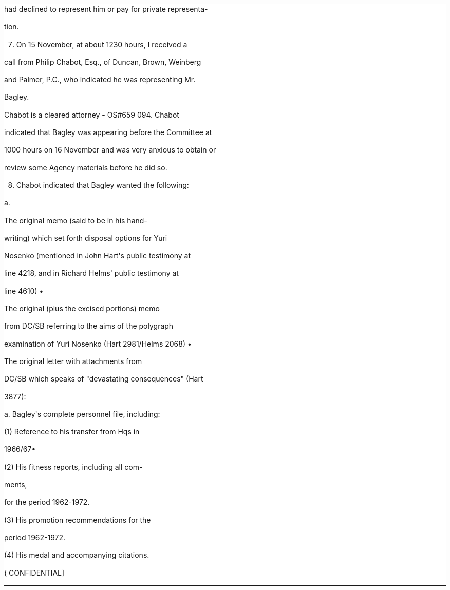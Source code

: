 had declined to represent him or pay for private representa-

tion.

7. On 15 November, at about 1230 hours, I received a

call from Philip Chabot, Esq., of Duncan, Brown, Weinberg

and Palmer, P.C., who indicated he was representing Mr.

Bagley.

Chabot is a cleared attorney - OS#659 094. Chabot

indicated that Bagley was appearing before the Committee at

1000 hours on 16 November and was very anxious to obtain or

review some Agency materials before he did so.

8. Chabot indicated that Bagley wanted the following:

a.

The original memo (said to be in his hand-

writing) which set forth disposal options for Yuri

Nosenko (mentioned in John Hart's public testimony at

line 4218, and in Richard Helms' public testimony at

line 4610) •

The original (plus the excised portions) memo

from DC/SB referring to the aims of the polygraph

examination of Yuri Nosenko (Hart 2981/Helms 2068) •

The original letter with attachments from

DC/SB which speaks of "devastating consequences" (Hart

3877):

a. Bagley's complete personnel file, including:

(1) Reference to his transfer from Hqs in

1966/67•

(2) His fitness reports, including all com-

ments,

for the period 1962-1972.

(3) His promotion recommendations for the

period 1962-1972.

(4) His medal and accompanying citations.

( CONFIDENTIAL]

---